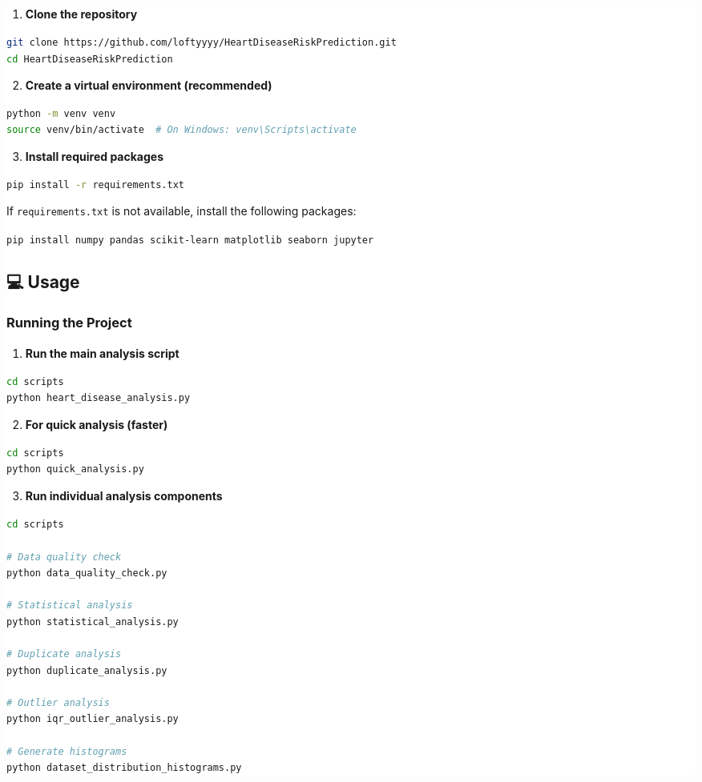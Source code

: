 1. **Clone the repository**
```bash
git clone https://github.com/loftyyyy/HeartDiseaseRiskPrediction.git
cd HeartDiseaseRiskPrediction
```

2. **Create a virtual environment (recommended)**
```bash
python -m venv venv
source venv/bin/activate  # On Windows: venv\Scripts\activate
```

3. **Install required packages**
```bash
pip install -r requirements.txt
```

If `requirements.txt` is not available, install the following packages:
```bash
pip install numpy pandas scikit-learn matplotlib seaborn jupyter
```

## 💻 Usage

### Running the Project

1. **Run the main analysis script**
```bash
cd scripts
python heart_disease_analysis.py
```

2. **For quick analysis (faster)**
```bash
cd scripts
python quick_analysis.py
```

3. **Run individual analysis components**
```bash
cd scripts

# Data quality check
python data_quality_check.py

# Statistical analysis
python statistical_analysis.py

# Duplicate analysis
python duplicate_analysis.py

# Outlier analysis
python iqr_outlier_analysis.py

# Generate histograms
python dataset_distribution_histograms.py
```
